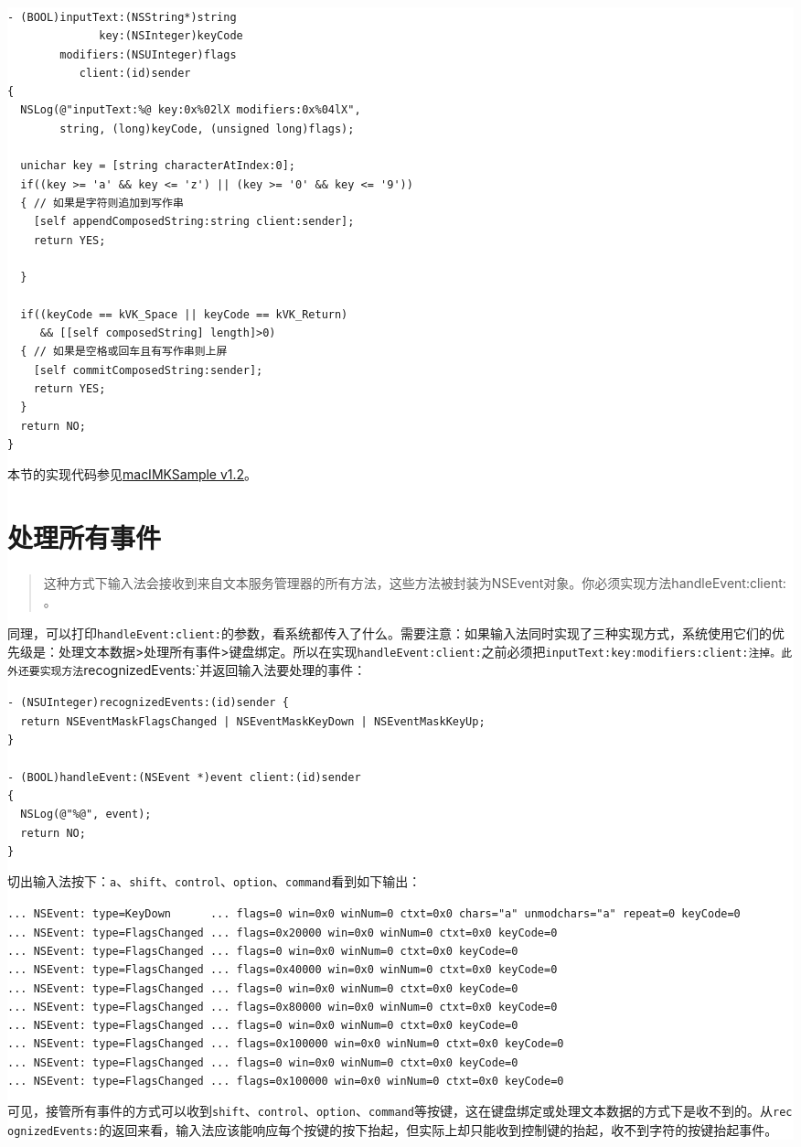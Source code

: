 ``` obj-c
- (BOOL)inputText:(NSString*)string
              key:(NSInteger)keyCode
        modifiers:(NSUInteger)flags
           client:(id)sender
{
  NSLog(@"inputText:%@ key:0x%02lX modifiers:0x%04lX",
        string, (long)keyCode, (unsigned long)flags);
  
  unichar key = [string characterAtIndex:0];
  if((key >= 'a' && key <= 'z') || (key >= '0' && key <= '9'))
  { // 如果是字符则追加到写作串
    [self appendComposedString:string client:sender];
    return YES;
    
  }
  
  if((keyCode == kVK_Space || keyCode == kVK_Return)
     && [[self composedString] length]>0)
  { // 如果是空格或回车且有写作串则上屏
    [self commitComposedString:sender];
    return YES;
  }
  return NO;
}
```
本节的实现代码参见[macIMKSample v1.2](https://github.com/palanceli/macIMKSample/releases/tag/v1.2)。
# 处理所有事件
> 这种方式下输入法会接收到来自文本服务管理器的所有方法，这些方法被封装为NSEvent对象。你必须实现方法handle​Event:​client:​。

同理，可以打印`handle​Event:​client:​`的参数，看系统都传入了什么。需要注意：如果输入法同时实现了三种实现方式，系统使用它们的优先级是：处理文本数据>处理所有事件>键盘绑定。所以在实现`handle​Event:​client:​`之前必须把`input​Text:​key:​modifiers:​client:​注掉。此外还要实现方法`recognizedEvents:`并返回输入法要处理的事件：
``` obj-c
- (NSUInteger)recognizedEvents:(id)sender {
  return NSEventMaskFlagsChanged | NSEventMaskKeyDown | NSEventMaskKeyUp;
}

- (BOOL)handleEvent:(NSEvent *)event client:(id)sender
{
  NSLog(@"%@", event);
  return NO;
}
```
切出输入法按下：`a`、`shift`、`control`、`option`、`command`看到如下输出：
```
... NSEvent: type=KeyDown      ... flags=0 win=0x0 winNum=0 ctxt=0x0 chars="a" unmodchars="a" repeat=0 keyCode=0
... NSEvent: type=FlagsChanged ... flags=0x20000 win=0x0 winNum=0 ctxt=0x0 keyCode=0
... NSEvent: type=FlagsChanged ... flags=0 win=0x0 winNum=0 ctxt=0x0 keyCode=0
... NSEvent: type=FlagsChanged ... flags=0x40000 win=0x0 winNum=0 ctxt=0x0 keyCode=0
... NSEvent: type=FlagsChanged ... flags=0 win=0x0 winNum=0 ctxt=0x0 keyCode=0
... NSEvent: type=FlagsChanged ... flags=0x80000 win=0x0 winNum=0 ctxt=0x0 keyCode=0
... NSEvent: type=FlagsChanged ... flags=0 win=0x0 winNum=0 ctxt=0x0 keyCode=0
... NSEvent: type=FlagsChanged ... flags=0x100000 win=0x0 winNum=0 ctxt=0x0 keyCode=0
... NSEvent: type=FlagsChanged ... flags=0 win=0x0 winNum=0 ctxt=0x0 keyCode=0
... NSEvent: type=FlagsChanged ... flags=0x100000 win=0x0 winNum=0 ctxt=0x0 keyCode=0
```
可见，接管所有事件的方式可以收到`shift`、`control`、`option`、`command`等按键，这在键盘绑定或处理文本数据的方式下是收不到的。从`recognizedEvents:`的返回来看，输入法应该能响应每个按键的按下抬起，但实际上却只能收到控制键的抬起，收不到字符的按键抬起事件。
